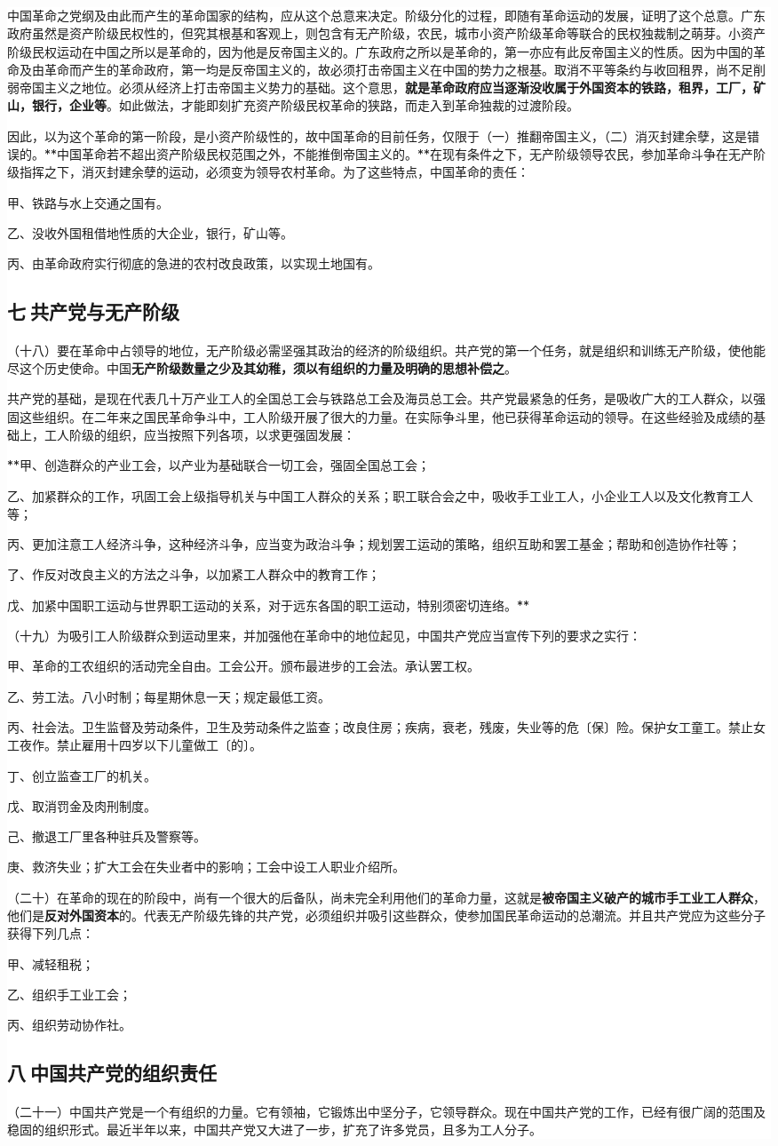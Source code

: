  中国革命之党纲及由此而产生的革命国家的结构，应从这个总意来决定。阶级分化的过程，即随有革命运动的发展，证明了这个总意。广东政府虽然是资产阶级民权性的，但究其根基和客观上，则包含有无产阶级，农民，城市小资产阶级革命等联合的民权独裁制之萌芽。小资产阶级民权运动在中国之所以是革命的，因为他是反帝国主义的。广东政府之所以是革命的，第一亦应有此反帝国主义的性质。因为中国的革命及由革命而产生的革命政府，第一均是反帝国主义的，故必须打击帝国主义在中国的势力之根基。取消不平等条约与收回租界，尚不足削弱帝国主义之地位。必须从经济上打击帝国主义势力的基础。这个意思，**就是革命政府应当逐渐没收属于外国资本的铁路，租界，工厂，矿山，银行，企业等**。如此做法，才能即刻扩充资产阶级民权革命的狭路，而走入到革命独裁的过渡阶段。

 因此，以为这个革命的第一阶段，是小资产阶级性的，故中国革命的目前任务，仅限于（一）推翻帝国主义，（二）消灭封建余孽，这是错误的。**中国革命若不超出资产阶级民权范围之外，不能推倒帝国主义的。**在现有条件之下，无产阶级领导农民，参加革命斗争在无产阶级指挥之下，消灭封建余孽的运动，必须变为领导农村革命。为了这些特点，中国革命的责任：

 甲、铁路与水上交通之国有。

 乙、没收外国租借地性质的大企业，银行，矿山等。

 丙、由革命政府实行彻底的急进的农村改良政策，以实现土地国有。
## 七 共产党与无产阶级

 （十八）要在革命中占领导的地位，无产阶级必需坚强其政治的经济的阶级组织。共产党的第一个任务，就是组织和训练无产阶级，使他能尽这个历史使命。中国**无产阶级数量之少及其幼稚，须以有组织的力量及明确的思想补偿之**。

 共产党的基础，是现在代表几十万产业工人的全国总工会与铁路总工会及海员总工会。共产党最紧急的任务，是吸收广大的工人群众，以强固这些组织。在二年来之国民革命争斗中，工人阶级开展了很大的力量。在实际争斗里，他已获得革命运动的领导。在这些经验及成绩的基础上，工人阶级的组织，应当按照下列各项，以求更强固发展：

**甲、创造群众的产业工会，以产业为基础联合一切工会，强固全国总工会；

 乙、加紧群众的工作，巩固工会上级指导机关与中国工人群众的关系；职工联合会之中，吸收手工业工人，小企业工人以及文化教育工人等；

 丙、更加注意工人经济斗争，这种经济斗争，应当变为政治斗争；规划罢工运动的策略，组织互助和罢工基金；帮助和创造协作社等；

 了、作反对改良主义的方法之斗争，以加紧工人群众中的教育工作；

 戊、加紧中国职工运动与世界职工运动的关系，对于远东各国的职工运动，特别须密切连络。**

 （十九）为吸引工人阶级群众到运动里来，并加强他在革命中的地位起见，中国共产党应当宣传下列的要求之实行：

 甲、革命的工农组织的活动完全自由。工会公开。颁布最进步的工会法。承认罢工权。

 乙、劳工法。八小时制；每星期休息一天；规定最低工资。

 丙、社会法。卫生监督及劳动条件，卫生及劳动条件之监查；改良住房；疾病，衰老，残废，失业等的危〔保〕险。保护女工童工。禁止女工夜作。禁止雇用十四岁以下儿童做工〔的〕。

 丁、创立监查工厂的机关。

 戊、取消罚金及肉刑制度。

 己、撤退工厂里各种驻兵及警察等。

 庚、救济失业；扩大工会在失业者中的影响；工会中设工人职业介绍所。

 （二十）在革命的现在的阶段中，尚有一个很大的后备队，尚未完全利用他们的革命力量，这就是**被帝国主义破产的城市手工业工人群众**，他们是**反对外国资本**的。代表无产阶级先锋的共产党，必须组织并吸引这些群众，使参加国民革命运动的总潮流。并且共产党应为这些分子获得下列几点：

 甲、减轻租税；

 乙、组织手工业工会；

 丙、组织劳动协作社。
## 八 中国共产党的组织责任

 （二十一）中国共产党是一个有组织的力量。它有领袖，它锻炼出中坚分子，它领导群众。现在中国共产党的工作，已经有很广阔的范围及稳固的组织形式。最近半年以来，中国共产党又大进了一步，扩充了许多党员，且多为工人分子。
